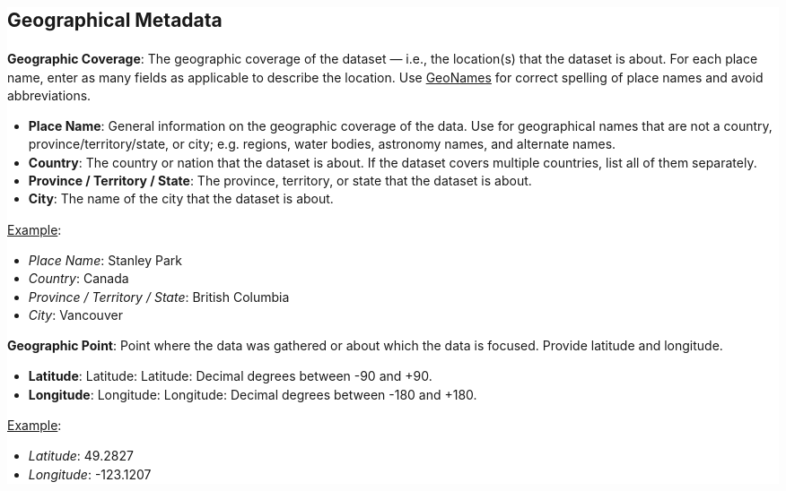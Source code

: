 ## Geographical Metadata

<div class="card-shadow mb-3">
    <div class="card-body">
        <div class="mb-3">
            <strong>Geographic Coverage</strong>: The geographic coverage of the dataset — i.e., the location(s) that the dataset is about. For each place name, enter as many fields as applicable to describe the location. Use <a href="https://www.geonames.org/">GeoNames</a> for correct spelling of place names and avoid abbreviations.
        </div>
        <div class="mb-3">
            <ul>
                <li><strong>Place Name</strong>: General information on the geographic coverage of the data. Use for geographical names that are not a country, province/territory/state, or city; e.g. regions, water bodies, astronomy names, and alternate names.</li>
                <li><strong>Country</strong>: The country or nation that the dataset is about. If the dataset covers multiple countries, list all of them separately.</li>
                <li><strong>Province / Territory / State</strong>: The province, territory, or state that the dataset is about.</li>
                <li><strong>City</strong>: The name of the city that the dataset is about.</li>
            </ul>
        </div>
        <div class="mb-3">
            <ins>Example</ins>:
        </div>
        <div class="mb-3">
            <ul>
                <li><i>Place Name</i>: Stanley Park</li>
                <li><i>Country</i>: Canada</li>
                <li><i>Province / Territory / State</i>: British Columbia</li>
                <li><i>City</i>: Vancouver</li>
            </ul>
        </div>
    </div>
</div>

<div class="card-shadow mb-3">
    <div class="card-body">
        <div class="mb-3">
            <strong>Geographic Point</strong>: Point where the data was gathered or about which the data is focused. Provide latitude and longitude.
        </div>
        <div class="mb-3">
            <ul>
                <li><strong>Latitude</strong>: Latitude: Latitude: Decimal degrees between -90 and +90.</li>
                <li><strong>Longitude</strong>: Longitude: Longitude: Decimal degrees between -180 and +180.</li>
            </ul>
        </div>
        <div class="mb-3">
            <ins>Example</ins>:
        </div>
        <div class="mb-3">
            <ul>
                <li><i>Latitude</i>: 49.2827</li>
                <li><i>Longitude</i>: -123.1207</li>
            </ul>
        </div>
    </div>
</div>
